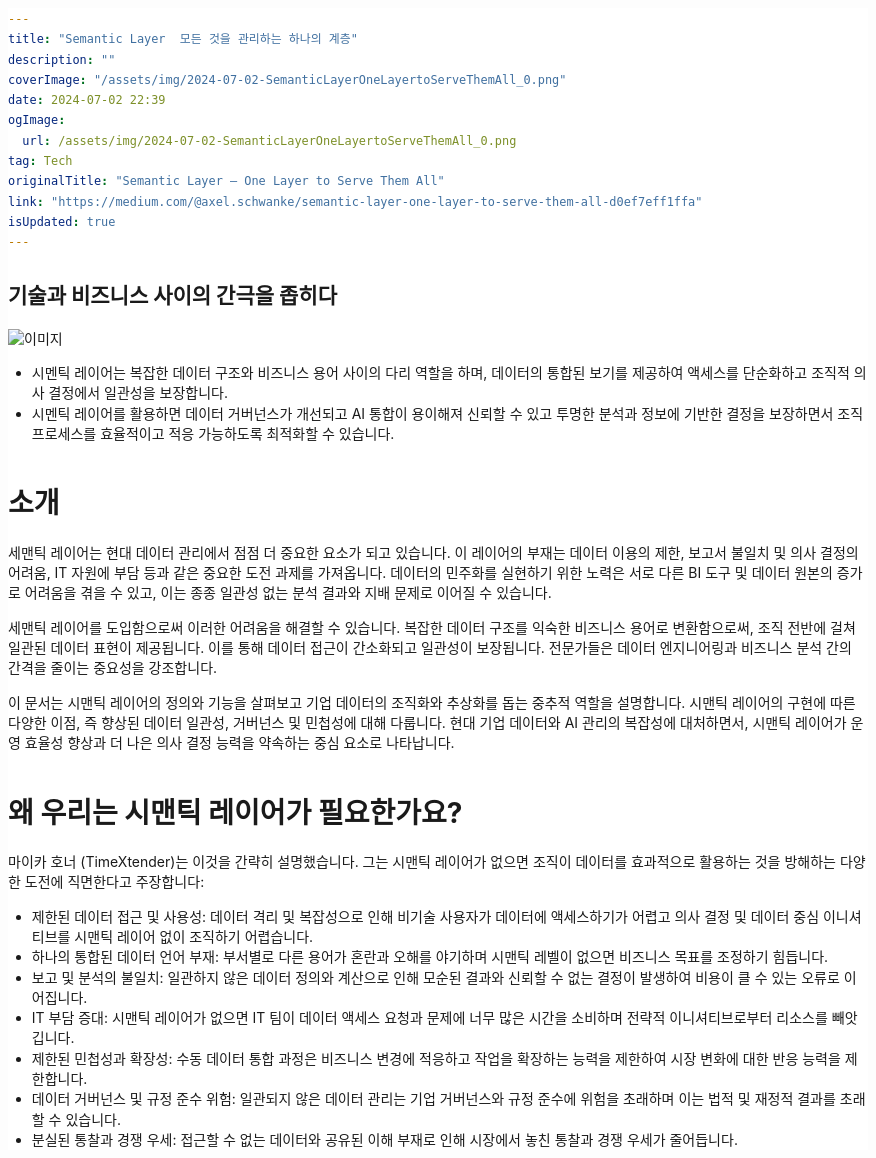 ```yaml
---
title: "Semantic Layer  모든 것을 관리하는 하나의 계층"
description: ""
coverImage: "/assets/img/2024-07-02-SemanticLayerOneLayertoServeThemAll_0.png"
date: 2024-07-02 22:39
ogImage:
  url: /assets/img/2024-07-02-SemanticLayerOneLayertoServeThemAll_0.png
tag: Tech
originalTitle: "Semantic Layer — One Layer to Serve Them All"
link: "https://medium.com/@axel.schwanke/semantic-layer-one-layer-to-serve-them-all-d0ef7eff1ffa"
isUpdated: true
---
```


## 기술과 비즈니스 사이의 간극을 좁히다

![이미지](/assets/img/2024-07-02-SemanticLayerOneLayertoServeThemAll_0.png)

- 시멘틱 레이어는 복잡한 데이터 구조와 비즈니스 용어 사이의 다리 역할을 하며, 데이터의 통합된 보기를 제공하여 액세스를 단순화하고 조직적 의사 결정에서 일관성을 보장합니다.
- 시멘틱 레이어를 활용하면 데이터 거버넌스가 개선되고 AI 통합이 용이해져 신뢰할 수 있고 투명한 분석과 정보에 기반한 결정을 보장하면서 조직 프로세스를 효율적이고 적응 가능하도록 최적화할 수 있습니다.

<div class="content-ad"></div>

# 소개

세맨틱 레이어는 현대 데이터 관리에서 점점 더 중요한 요소가 되고 있습니다. 이 레이어의 부재는 데이터 이용의 제한, 보고서 불일치 및 의사 결정의 어려움, IT 자원에 부담 등과 같은 중요한 도전 과제를 가져옵니다. 데이터의 민주화를 실현하기 위한 노력은 서로 다른 BI 도구 및 데이터 원본의 증가로 어려움을 겪을 수 있고, 이는 종종 일관성 없는 분석 결과와 지배 문제로 이어질 수 있습니다.

세맨틱 레이어를 도입함으로써 이러한 어려움을 해결할 수 있습니다. 복잡한 데이터 구조를 익숙한 비즈니스 용어로 변환함으로써, 조직 전반에 걸쳐 일관된 데이터 표현이 제공됩니다. 이를 통해 데이터 접근이 간소화되고 일관성이 보장됩니다. 전문가들은 데이터 엔지니어링과 비즈니스 분석 간의 간격을 줄이는 중요성을 강조합니다.

<div class="content-ad"></div>

이 문서는 시맨틱 레이어의 정의와 기능을 살펴보고 기업 데이터의 조직화와 추상화를 돕는 중추적 역할을 설명합니다. 시맨틱 레이어의 구현에 따른 다양한 이점, 즉 향상된 데이터 일관성, 거버넌스 및 민첩성에 대해 다룹니다. 현대 기업 데이터와 AI 관리의 복잡성에 대처하면서, 시맨틱 레이어가 운영 효율성 향상과 더 나은 의사 결정 능력을 약속하는 중심 요소로 나타납니다.

# 왜 우리는 시맨틱 레이어가 필요한가요?

마이카 호너 (TimeXtender)는 이것을 간략히 설명했습니다. 그는 시맨틱 레이어가 없으면 조직이 데이터를 효과적으로 활용하는 것을 방해하는 다양한 도전에 직면한다고 주장합니다:

- 제한된 데이터 접근 및 사용성: 데이터 격리 및 복잡성으로 인해 비기술 사용자가 데이터에 액세스하기가 어렵고 의사 결정 및 데이터 중심 이니셔티브를 시맨틱 레이어 없이 조직하기 어렵습니다.
- 하나의 통합된 데이터 언어 부재: 부서별로 다른 용어가 혼란과 오해를 야기하며 시맨틱 레벨이 없으면 비즈니스 목표를 조정하기 힘듭니다.
- 보고 및 분석의 불일치: 일관하지 않은 데이터 정의와 계산으로 인해 모순된 결과와 신뢰할 수 없는 결정이 발생하여 비용이 클 수 있는 오류로 이어집니다.
- IT 부담 증대: 시맨틱 레이어가 없으면 IT 팀이 데이터 액세스 요청과 문제에 너무 많은 시간을 소비하며 전략적 이니셔티브로부터 리소스를 빼앗깁니다.
- 제한된 민첩성과 확장성: 수동 데이터 통합 과정은 비즈니스 변경에 적응하고 작업을 확장하는 능력을 제한하여 시장 변화에 대한 반응 능력을 제한합니다.
- 데이터 거버넌스 및 규정 준수 위험: 일관되지 않은 데이터 관리는 기업 거버넌스와 규정 준수에 위험을 초래하며 이는 법적 및 재정적 결과를 초래할 수 있습니다.
- 분실된 통찰과 경쟁 우세: 접근할 수 없는 데이터와 공유된 이해 부재로 인해 시장에서 놓친 통찰과 경쟁 우세가 줄어듭니다.
